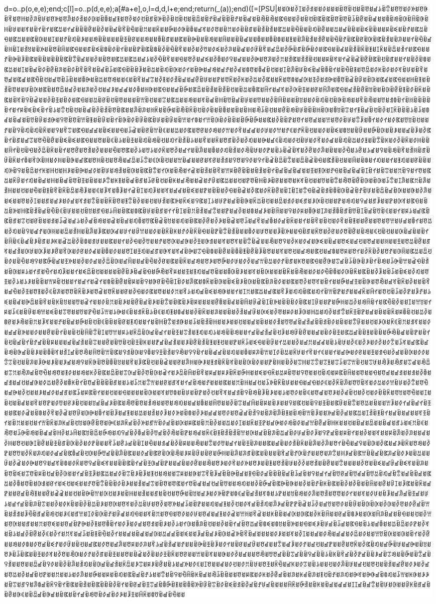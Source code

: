 d=o..p(o,e,e);end;c[l]=o..p(d,e,e);a[#a+e],o,l=d,d,l+e;end;return(_(a));end)([=[PSU|ꀂꀂꀝꀂꀅꀤꀂꀅꀊꀂꀂꀆꀂꀂꀂꀁꀄꀁꀀꀂꀁꀄꀂꀃꀮꀁꀩꀂꀄꀎꀂꀆꀻꀂꀄꀖꀁꀓꀂꀄꀍꀂꀅꀣꀁꀱꀂꀄꀻꀂꀄꀢꀂꀆꀉꀂꀆꀝꀂꀁꀦꀂꀃꀫꀂꀄꀅꀂꀆꀀꀁꀵꀁꀻꀁꀅꀁꀀꀁꀀꀂꀁꀟꀂꀁꀋꀁꀃꀁꀁꀁꀋꀂꀁꀷꀂꀁꀐꀁꀐꀂꀇꀺꀂꀂꀅꀂꀁꀀꀁꀇꀁꀇꀁꀄꀁꀄꀁꀭꀁꀛꀂꀁꀷꀂꀂꀦꀁꀑꀁꀝꀁꀌꀁꀖꀁꀍꀁꀱꀂꀂꀔꀂꀁꀈꀁꀈꀂꀇꀠꀂꀈꀃꀁꀁꀁꀛꀂꀁꀅꀂꀁꀃꀁꀓꀁꀹꀂꀁꀡꀂꀂꀗꀂꀂꀼꀂꀆꀖꀁꀦꀂꀃꀔꀂꀆꀄꀂꀁꀡꀂꀆꀁꀁꀵꀂꀁꀉꀁꀉꀂꀇꀠꀂꀁꀹꀁꀂꀁꀒꀁꀛꀂꀂꀠꀂꀃꀁꀁꀂꀁꀥꀁꀁꀂꀂꀙꀁꀥꀂꀁꀋꀂꀇꀠꀁꀺꀂꀇꀠꀂꀂꀇꀁꀝꀂꀂꀤꀂꀂꀋꀁꀒꀁꀲꀂꀂꀑꀁꀁꀂꀂꀂꀁꀨꀁꀜꀂꀂꀑꀂꀂꀦꀁꀵꀂꀂꀇꀂꀁꀽꀁꀂꀁꀑꀂꀂꀌꀂꀂꀁꀁꀷꀂꀂꀦꀂꀂꀦꀁꀧꀂꀂꀫꀂꀁꀢꀁꀉꀂꀉꀛꀂꀁꀹꀁꀋꀁꀇꀁꀜꀁꀚꀁꀇꀁꀉꀂꀁꀣꀂꀂꀈꀁꀹꀁꀃꀁꀍꀁꀤꀂꀉꀞꀂꀁꀻꀂꀁꀄꀁꀌꀂꀇꀺꀂꀂꀵꀁꀥꀁꀧꀁꀆꀁꀈꀁꀂꀁꀏꀁꀇꀁꀧꀁꀅꀁꀹꀁꀓꀂꀂꀅꀂꀅꀎꀂꀆꀥꀂꀅꀣꀂꀁꀷꀂꀆꀰꀁꀓꀂꀃꀟꀂꀅꀼꀁꀵꀁꀼꀁꀆꀂꀇꀺꀂꀁꀸꀂꀁꀉꀁꀗꀁꀫꀂꀤꀗꀂꀁꀟꀂꀉꀈꀂꀇꀺꀂꀂꀋꀁꀽꀁꀳꀁꀇꀂꀁꀁꀂꀁꀁꀁꀇꀁꀩꀁꀃꀂꀂꀅꀂꀁꀄꀂꀇꀠꀂꀇꀠꀂꀃꀮꀂꀅꀹꀁꀓꀂꀂꀺꀂꀄꀅꀂꀃꀥꀂꀅꀦꀂꀆꀬꀂꀃꀂꀂꀅꀽꀂꀄꀣꀂꀅꀡꀂꀉꀇꀂꀉꀉꀁꀀꀂꀂꀙꀁꀔꀂꀈꀶꀁꀶꀁꀛꀁꀇꀁꀀꀁꀵꀂꀂꀈꀂꀁꀅꀁꀧꀂꀇꀠꀂꀂꀤꀂꀁꀃꀁꀆꀁꀛꀁꀣꀂꀁꀆꀁꀓꀁꀓꀂꀁꀸꀁꀭꀂꀇꀺꀁꀁꀁꀳꀂꀁꀠꀂꀁꀒꀁꀚꀂꀆꀈꀂꀁꀽꀂꀃꀑꀂꀃꀋꀂꀅꀸꀂꀧꀄꀂꀦꀸꀁꀀꀂꀂꀤꀁꀢꀁꀱꀁꀥꀁꀃꀁꀦꀁꀈꀂꀁꀹꀁꀫꀂꀄꀟꀂꀆꀘꀁꀆꀂꀆꀔꀁꀱꀂꀁꀓꀂꀄꀃꀂꀇꀷꀂꀇꀹꀁꀀꀂꀃꀄꀁꀭꀁꀂꀂꀦꀽꀂꀁꀠꀂꀄꀑꀂꀂꀯꀂꀁꀓꀂꀃꀪꀂꀅꀫꀂꀆꀉꀁꀃꀂꀃꀛꀁꀱꀂꀂꀏꀂꀄꀗꀂꀅꀘꀂꀅꀠꀂꀅꀇꀂꀂꀗꀂꀄꀧꀂꀃꀚꀂꀨꀅꀂꀊꀽꀂꀦꀄꀁꀶꀁꀰꀂꀁꀝꀂꀇꀸꀂꀇꀺꀂꀂꀍꀁꀫꀂꀁꀉꀁꀄꀂꀂꀱꀁꀚꀂꀇꀁꀂꀄꀟꀂꀃꀅꀂꀂꀣꀂꀅꀀꀂꀃꀴꀂꀃꀷꀂꀆꀦꀂꀍꀖꀂꀇꀺꀂꀂꀃꀁꀼꀂꀇꀟꀂꀁꀉꀂꀁꀉꀁꀀꀂꀁꀠꀂꀦꀇꀂꀌꀈꀂꀃꀔꀂꀅꀚꀁꀨꀂꀂꀜꀂꀌꀢꀂꀇꀺꀂꀃꀉꀁꀛꀁꀞꀁꀂꀁꀝꀁꀛꀁꀫꀁꀆꀁꀗꀂꀁꀇꀂꀁꀔꀁꀬꀁꀶꀂꀂꀅꀁꀨꀂꀁꀆꀂꀇꀺꀂꀂꀠꀁꀜꀁꀀꀁꀄꀂꀂꀂꀁꀕꀁꀀꀂꀂꀪꀂꀇꀠꀂꀂꀑꀂꀂꀔꀁꀷꀁꀍꀁꀎꀁꀃꀁꀱꀂꀂꀎꀂꀂꀅꀁꀌꀁꀂꀂꀁꀞꀂꀂꀆꀁꀒꀁꀀꀁꀖꀁꀑꀂꀂꀓꀁꀐꀂꀂꀎꀂꀊꀧꀁꀈꀁꀍꀁꀁꀁꀁꀁꀈꀂꀈꀙꀁꀥꀁꀥꀁꀈꀁꀮꀂꀩꀀꀁꀀꀂꀁꀷꀁꀅꀁꀉꀁꀄꀁꀇꀂꀂꀢꀁꀣꀂꀍꀗꀂꀁꀼꀂꀁꀐꀁꀗꀁꀀꀁꀆꀁꀂꀁꀦꀂꀂꀁꀂꀁꀍꀂꀐꀭꀁꀀꀂꀂꀛꀁꀑꀁꀱꀁꀁꀁꀍꀁꀝꀂꀦꀞꀁꀪꀂꀈꀫꀁꀃꀁꀀꀁꀅꀂꀤꀗꀁꀁꀁꀮꀁꀭꀂꀧꀸꀂꀁꀷꀂꀁꀎꀁꀰꀂꀊꀽꀂꀬꀄꀁꀄꀁꀕꀁꀫꀂꀁꀰꀂꀁꀈꀁꀖꀁꀆꀁꀰꀁꀇꀁꀱꀂꀁꀰꀂꀁꀕꀂꀈꀧꀂꀈꀕꀁꀝꀁꀆꀁꀁꀂꀁꀼꀁꀼꀂꀂꀇꀂꀅꀁꀁꀏꀂꀄꀈꀂꀄꀃꀂꀂꀕꀂꀄꀆꀁꀱꀂꀩꀳꀂꀦꀈꀂꀆꀈꀂꀆꀇꀂꀎꀞꀁꀀꀂꀂꀋꀂꀁꀬꀁꀒꀁꀒꀁꀗꀂꀂꀬꀂꀓꀪꀂꀇꀺꀂꀃꀃꀂꀁꀥꀂꀂꀺꀂꀭꀶꀂꀁꀜꀁꀕꀁꀯꀂꀂꀠꀂꀆꀇꀂꀄꀜꀂꀆꀑꀂꀆꀕꀂꀆꀓꀂꀃꀷꀂꀆꀱꀂꀆꀕꀂꀋꀯꀂꀋꀗꀁꀀꀂꀂꀆꀂꀁꀥꀂꀧꀞꀂꀁꀰꀂꀂꀼꀁꀝꀂꀁꀴꀂꀂꀃꀁꀳꀂꀅꀇꀁꀈꀁꀵꀂꀃꀪꀂꀄꀹꀁꀛꀂꀁꀥꀁꀥꀂꀇꀺꀂꀂꀄꀂꀁꀯꀁꀮꀂꀁꀨꀂꀁꀒꀁꀑꀁꀀꀂꀒꀈꀁꀉꀁꀮꀂꀂꀓꀂꀂꀗꀂꀄꀵꀁꀅꀂꀅꀒꀂꀂꀽꀂꀃꀯꀁꀒꀂꀆꀀꀁꀱꀂꀆꀓꀂꀆꀷꀂꀁꀒꀁꀠꀂꀆꀫꀂꀁꀩꀁꀘꀂꀆꀅꀁꀗꀂꀆꀍꀁꀁꀂꀌꀈꀁꀀꀁꀺꀂꀅꀟꀁꀗꀂꀁꀈꀂꀄꀛꀂꀄꀉꀂꀅꀂꀂꀂꀹꀂꀄꀇꀂꀅꀮꀂꀎꀮꀂꀆꀗꀂꀄꀅꀂꀃꀈꀂꀁꀢꀂꀂꀦꀂꀆꀒꀁꀉꀂꀆꀐꀁꀱꀂꀆꀏꀂꀁꀮꀁꀶꀁꀔꀂꀅꀛꀂꀆꀢꀂꀁꀂꀂꀅꀹꀂꀮꀛꀂꀮꀷꀂꀬꀂꀁꀑꀁꀓꀂꀉꀍꀁꀵꀁꀰꀁꀗꀂꀈꀦꀂꀓꀚꀁꀍꀂꀆꀍꀂꀁꀖꀂꀃꀇꀂꀄꀍꀁꀀꀂꀄꀐꀂꀃꀟꀂꀭꀩꀂꀯꀚꀁꀀꀂꀂꀕꀁꀷꀂꀂꀜꀂꀔꀜꀂꀉꀊꀂꀬꀄꀂꀬꀆꀂꀬꀈꀁꀶꀁꀟꀁꀩꀂꀂꀟꀁꀶꀁꀺꀂꀇꀉꀁꀀꀂꀂꀌꀂꀁꀧꀂꀈꀒꀂꀂꀈꀂꀫꀒꀂꀂꀜꀁꀁꀂꀒꀻꀁꀬꀂꀁꀟꀂꀈꀘꀂꀍꀀꀂꀍꀴꀂꀁꀽꀂꀃꀆꀂꀁꀱꀂꀑꀉꀂꀁꀝꀂꀁꀇꀁꀩꀂꀈꀚꀂꀁꀐꀂꀈꀶꀂꀁꀉꀂꀁꀓꀂꀕꀙꀁꀛꀁꀁꀂꀁꀉꀂꀁꀈꀁꀃꀁꀃꀁꀷꀂꀂꀨꀂꀫꀚꀂꀋꀺꀂꀁꀃꀁꀷꀁꀤꀁꀈꀂꀁꀪꀂꀂꀡꀁꀬꀂꀈꀄꀂꀇꀠꀂꀗꀰꀂꀈꀒꀂꀁꀃꀂꀍꀂꀁꀷꀁꀄꀁꀨꀂꀁꀂꀂꀲꀩꀂꀘꀫꀂꀁꀷꀁꀵꀂꀭꀜꀁꀀꀂꀁꀘꀂꀃꀐꀂꀂꀶꀂꀋꀰꀂꀇꀠꀂꀂꀀꀂꀏꀄꀁꀍꀁꀲꀁꀜꀂꀂꀄꀂꀘꀔꀁꀀꀂꀂꀎꀂꀁꀩꀂꀐꀄꀁꀛꀁꀝꀂꀁꀝꀂꀭꀩꀂꀤꀢꀂꀇꀡꀁꀢꀂꀉꀍꀂꀂꀀꀂꀂꀹꀂꀁꀫꀁꀓꀁꀗꀁꀟꀂꀐꀳꀂꀂꀯꀂꀳꀔꀂꀦꀳꀂꀈꀶꀁꀤꀂꀒꀳꀂꀂꀔꀂꀃꀸꀂꀁꀥꀂꀂꀏꀂꀁꀁꀂꀅꀺꀂꀁꀶꀂꀅꀇꀂꀆꀗꀁꀛꀂꀁꀤꀁꀤꀂꀩꀺꀁꀶꀁꀊꀁꀦꀁꀝꀁꀶꀁꀋꀁꀱꀂꀁꀟꀁꀃꀁꀚꀂꀂꀖꀂꀅꀢꀂꀂꀥꀂꀂꀄꀂꀅꀤꀂꀂꀵꀂꀃꀴꀂꀆꀃꀂꀔꀊꀂꀩꀁꀂꀁꀗꀁꀄꀂꀫꀩꀁꀅꀂꀂꀀꀂꀱꀉꀂꀇꀻꀂꀗꀥꀂꀬꀇꀂꀤꀮꀂꀱꀏꀂꀃꀁꀁꀖꀂꀗꀠꀁꀀꀂꀂꀟꀂꀊꀆꀂꀥꀵꀂꀴꀚꀁꀀꀂꀂꀏꀂꀑꀒꀂꀬꀃꀂꀵꀳꀂꀂꀏꀂꀚꀔꀂꀇꀺꀂꀁꀠꀁꀻꀂꀍꀇꀁꀉꀁꀃꀁꀹꀁꀯꀁꀱꀂꀂꀀꀁꀞꀂꀵꀺꀂꀮꀌꀂꀁꀇꀂꀧꀇꀁꀱꀂꀁꀵꀂꀈꀈꀁꀤꀂꀁꀡꀁꀉꀂꀃꀩꀂꀂꀏꀂꀃꀅꀂꀂꀧꀂꀃꀲꀂꀁꀌꀂꀂꀬꀂꀆꀙꀂꀦꀖꀂꀤꀣꀂꀉꀦꀁꀵꀁꀎꀁꀤꀁꀃꀁꀎꀁꀯꀂꀂꀈꀂꀙꀮꀂꀃꀇꀁꀇꀁꀵꀂꀪꀀꀂꀜꀁꀂꀂꀊꀂꀭꀶꀂꀃꀮꀂꀅꀷꀁꀑꀂꀂꀶꀂꀁꀃꀂꀒꀦꀂꀎꀇꀁꀶꀁꀞꀂꀂꀒꀂꀁꀇꀂꀅꀛꀂꀅꀲꀂꀁꀶꀂꀄꀭꀂꀃꀓꀂꀃꀦꀂꀆꀃꀁꀗꀂꀂꀈꀂꀁꀓꀂꀁꀀꀂꀆꀓꀂꀁꀫꀂꀂꀛꀂꀂꀄꀂꀄꀕꀂꀱꀃꀂꀦꀈꀂꀄꀠꀂꀅꀒꀂꀁꀬꀂꀷꀋꀂꀝꀍꀂꀂꀟꀂꀉꀍꀂꀁꀢꀂꀳꀇꀂꀚꀸꀂꀱꀈꀂꀰꀕꀂꀂꀆꀂꀁꀗꀁꀘꀂꀋꀆꀁꀗꀁꀺꀂꀁꀏꀁꀩꀁꀉꀁꀂꀂꀦꀆꀂꀱꀄꀂꀂꀳꀁꀻꀂꀂꀺꀁꀵꀂꀗꀄꀂꀅꀜꀂꀆꀄꀁꀛꀂꀁꀑꀂꀯꀀꀁꀀꀂꀂꀚꀁꀃꀁꀂꀁꀈꀁꀌꀁꀯꀁꀷꀁꀴꀁꀵꀂꀲꀘꀂꀶꀠꀁꀅꀁꀧꀂꀊꀱꀂꀂꀇꀂꀂꀈꀂꀅꀺꀂꀅꀎꀂꀂꀋꀂꀄꀚꀂꀃꀖꀂꀅꀨꀂꀖꀊꀂꀂꀔꀂꀄꀔꀂꀁꀩꀁꀶꀂꀂꀐꀂꀄꀬꀂꀅꀘꀂꀆꀸꀂꀖꀥꀂꀁꀃꀂꀄꀥꀂꀃꀀꀂꀄꀃꀂꀂꀍꀂꀂꀨꀂꀄꀠꀁꀛꀂꀵꀔꀂꀃꀉꀂꀚꀱꀂꀚꀳꀂꀴꀛꀂꀓꀚꀂꀆꀜꀂꀆꀸꀂꀁꀦꀂꀆꀂꀂꀄꀤꀂꀨꀒꀂꀃꀵꀂꀖꀔꀂꀔꀸꀁꀽꀂꀪꀺꀁꀧꀂꀁꀛꀂꀁꀦꀁꀫꀁꀛꀁꀳꀁꀄꀂꀂꀔꀂꀄꀀꀂꀃꀑꀂꀇꀀꀂꀃꀧꀂꀄꀙꀂꀄꀈꀂꀅꀗꀁꀅꀂꀄꀋꀂꀝꀌꀂꀇꀠꀂꀟꀀꀁꀆꀂꀁꀹꀂꀑꀬꀂꀇꀼꀁꀃꀂꀨꀻꀂꀂꀅꀂꀆꀃꀂꀅꀟꀁꀝꀂꀃꀌꀂꀂꀃꀁꀹꀂꀅꀜꀂꀇꀂꀁꀗꀂꀃꀑꀂꀄꀲꀂꀄꀼꀂꀆꀱꀂꀆꀅꀂꀃꀕꀁꀠꀂꀆꀋꀁꀵꀂꀘꀄꀂꀇꀺꀂꀛꀖꀂꀪꀃꀁꀭꀁꀖꀁꀴꀁꀈꀁꀑꀂꀭꀽꀁꀕꀂꀶꀺꀁꀉꀂꀁꀝꀂꀙꀮꀂꀈꀵꀂꀹꀈꀂꀒꀳꀂꀂꀈꀂꀥꀟꀁꀀꀂꀂꀂꀂꀁꀛꀁꀲꀁꀷꀁꀺꀂꀼꀐꀂꀓꀙꀂꀂꀨꀂꀫꀒꀂꀃꀄꀁꀂꀂꀦꀝꀁꀴꀂꀂꀔꀂꀁꀚꀂꀂꀂꀁꀗꀂꀁꀐꀂꀂꀆꀂꀆꀹꀁꀦꀂꀆꀝꀁꀗꀂꀇꀁꀂꀅꀳꀂꀁꀭꀂꀁꀥꀂꀅꀒꀂꀄꀨꀂꀅꀮꀂꀮꀴꀂꀁꀁꀂꀕꀙꀁꀀꀂꀂꀈꀂꀃꀈꀂꀶꀈꀂꀧꀁꀁꀛꀂꀁꀙꀂꀁꀬꀂꀖꀜꀁꀹꀁꀤꀁꀆꀂꀢꀇꀂꀧꀗꀂꀁꀝꀂꀁꀥꀁꀴꀁꀝꀂꀁꀇꀁꀣꀁꀆꀂꀂꀇꀂꀄꀅꀂꀄꀔꀂꀁꀈꀂꀂꀼꀂꀃꀨꀂꀁꀖꀂꀄꀐꀂꀃꀔꀁꀗꀂꀅꀂꀂꀁꀓꀂꀃꀹꀂꀅꀨꀂꀄꀫꀂꀅꀯꀁꀣꀂꀄꀄꀁꀗꀁꀲꀂꀄꀶꀂꀄꀗꀂꀂꀜꀂꀅꀺꀂꀆꀇꀂꀄꀂꀂꀆꀡꀂꀓꀮꀂꀒꀃꀁꀥꀂꀑꀖꀂꀂꀈꀂꀤꀡꀂꀇꀠꀂꀃꀇꀂꀓꀳꀂꀒꀒꀁꀇꀂꀒꀈꀁꀕꀁꀏꀂꀋꀂꀂꀸꀗꀂꀌꀈꀂꀄꀀꀁꀭꀂꀅꀏꀂꀳꀋꀂꀮꀥꀂꀁꀸꀂꀽꀟꀂꀁꀓꀂꀁꀘꀁꀞꀂꀂꀎꀂꀶꀈꀂꀂꀆꀁꀡꀂꀁꀲꀂꀁꀛꀁꀃꀁꀲꀂꀁꀩꀂꀁꀇꀁꀲꀁꀙꀂꀂꀂꀂꀛꀦꀂꀁꀸꀂꀁꀌꀂꀰꀶꀁꀤꀁꀻꀂꀁꀁꀁꀆꀁꀇꀂꀤꀰꀂꀂꀏꀂꀼꀍꀂꀠꀅꀂꀑꀌꀁꀈꀂꀇꀹꀁꀅꀂꀂꀤꀂꀕꀞꀂꀈꀙꀂꀭꀯꀂꀁꀰꀂꀑꀕꀂꀥꀁꀂꀪꀄꀂꀂꀎꀂꀏꀹꀂꀭꀕꀂꀮꀽꀂꀯꀁꀂꀊꀗꀁꀮꀁꀯꀂꀒꀫꀂꀧꀸꀂꀂꀅꀁꀗꀂꀂꀣꀂꀂꀁꀂꀅꀉꀂꀃꀰꀂꀚꀥꀂꀅꀄꀂꀙꀆꀂꀳꀝꀂꀍꀠꀂꀒꀅꀂꀵꀩꀂꀗꀨꀁꀏꀂꀃꀂꀁꀂꀁꀗꀂꀙꀦꀁꀀꀂꀠꀅꀂꀧꀜꀂꀲꀐꀂꀁꀡꀂꀳꀔꀂꀂꀋꀂꀁꀃꀂꀼꀂꀁꀀꀁꀯꀁꀁꀂꀁꀜꀂꀫꀒꀂꀂꀈꀂꀁꀍꀁꀩꀂꀊꀖꀂꀂꀭꀂꀁꀉꀁꀍꀂꀂꀲꀂꀂꀀꀂꀂꀃꀂꀁꀂꀂꀆꀉꀂꀎꀄꀃꀁꀃꀉꀃꀁꀁꀊꀁꀆꀂꀁꀂꀂꀩꀰꀂꀂꀀꀂꀲꀝꀂꀗꀯꀁꀡꀂꀊꀔꀂꀂꀆꀂꀃꀃꀁꀻꀂꀂꀆꀂꀂꀛꀂꀁꀈꀁꀂꀁꀀꀁꀌꀁꀩꀁꀤꀂꀎꀕꀂꀙꀮꀂꀗꀟꀁꀝꀃꀁꀃꀈꀂꀁꀨꀂꀪꀉꀂꀫꀒꀂꀒꀮꀂꀑꀁꀁꀑꀂꀂꀈꀃꀁꀃꀉꀃꀁꀀꀳꀂꀑꀰꀁꀛꀂꀂꀃꀂꀁꀆꀁꀨꀂꀇꀠꀃꀁꀁꀫꀂꀁꀁꀂꀼꀐꀁꀷꀂꀁꀏꀂꀁꀈꀁꀀꀁꀃꀁꀈꀁꀋꀃꀁꀁꀙꀂꀂꀂꀃꀁꀃꀉꀂꀁꀪꀂꀂꀛꀂꀁꀎꀁꀀꀁꀨꀁꀘꀂꀂꀏꀃꀁꀃꀉꀂꀂꀴꀁꀛꀁꀉꀁꀫꀂꀫꀀꀂꀂꀏꀂꀗꀭꀂꀥꀺꀂꀁꀰꀂꀈꀠꀂꀂꀅꀂꀃꀡꀂꀃꀸꀂꀁꀮꀁꀱꀂꀅꀯꀂꀅꀲꀂꀆꀅꀂꀆꀩꀂꀭꀔꀂꀃꀇꀁꀃꀁꀑꀁꀖꀃꀁꀁꀴꀂꀁꀦꀁꀔꀂꀉꀤꀃꀁꀄꀐꀂꀌꀄꀁꀕꀁꀇꀂꀬꀊꀁꀝꀂꀬꀦꀂꀬꀨꀁꀉꀂꀬꀐꀂꀬꀬꀁꀈꀂꀁꀷꀃꀁꀂꀒꀂꀂꀦꀂꀙꀣꀁꀕꀂꀤꀆꀁꀠꀂꀗꀱꀂꀈꀓꀂꀈꀯꀂꀂꀈꀂꀃꀽꀂꀆꀜꀂꀂꀨꀂꀊꀺꀂꀅꀃꀂꀁꀚꀂꀆꀆꀂꀩꀪꀁꀀꀂꀁꀣꀂꀳꀽꀂꀴꀁꀂꀴꀃꀂꀑꀬꀂꀗꀖꀁꀄꀁꀦꀁꀞꀂꀂꀓꀂꀳꀇꀁꀀꀂꀁꀶꀂꀂꀜꀂꀢꀍꀂꀽꀴꀂꀫꀊꀁꀗꀁꀔꀁꀂꀁꀚꀁꀆꀂꀂꀏꀁꀍꀂꀁꀅꀂꀪꀍꀂꀪꀩꀂꀪꀫꀂꀪꀭꀂꀪꀕꀁꀀꀂꀪꀱꀂꀐꀳꀂꀐꀵꀂꀪꀷꀂꀐꀟꀂꀪꀡꀂꀐꀣꀃꀁꀄꀹꀂꀑꀄꀂꀫꀆꀂꀂꀑꀂꀘꀅꀁꀇꀂꀟꀁꀂꀪꀚꀃꀁꀅꀄꀁꀝꀂꀶꀈꀂꀲꀟꀁꀌꀂꀁꀓꀂꀙꀃꀂꀙꀴꀁꀗꀂꀼꀍꀂꀂꀥꀂꀺꀗꀂꀠꀙꀁꀄꀂꀬꀄꀂꀂꀀꀁꀒꀂꀙꀇꀁꀌꀂꀂꀄꀂꀂꀺꀂꀄꀃꀂꀃꀊꀂꀂꀊꀂꀅꀦꀂꀃꀊꀂꀃꀀꀂꀃꀖꀂꀆꀠꀂꀛꀅꀂꀦꀘꀁꀈꀁꀄꀃꀁꀁꀁꀁꀵꀂꀂꀮꀂꀭꀡꀂꀩꀕꀂꀂꀜꀂꀵꀔꀂꀈꀃꀁꀑꀂꀋꀂꀂꀂꀇꀂꀂꀡꀁꀍꀂꀃꀀꀂꀭꀻꀁꀗꀁꀱꀂꀂꀺꀂꀃꀺꀂꀆꀯꀂꀅꀗꀁꀢꀂꀄꀎꀁꀔꀂꀆꀠꀂꀆꀕꀁꀱꀂꀅꀩꀂꀄꀹꀂꀃꀽꀂꀅꀀꀂꀂꀴꀂꀃꀆꀂꀃꀵꀂꀇꀭꀂꀙꀇꀁꀈꀂꀂꀀꀂꀂꀺꀂꀂꀂꀂꀁꀝꀂꀂꀔꀂꀎꀧꀂꀁꀱꀂꀁꀏꀂꀅꀀꀂꀓꀔꀂꀃꀊꀁꀬꀁꀑꀁꀳꀁꀲꀂꀂꀮꀂꀄꀆꀂꀁꀯꀂꀄꀷꀂꀄꀴꀂꀅꀸꀁꀀꀂꀅꀀꀂꀆꀁꀁꀗꀂꀄꀞꀂꀄꀹꀂꀂꀤꀂꀁꀀꀂꀁꀸꀂꀂꀓꀂꀄꀏꀂꀆꀎꀂꀜꀴꀁꀀꀂꀂꀞꀃꀁꀃꀴꀁꀇꀂꀐꀄꀁꀄꀂꀉꀑꀂꀂꀄꀂꀑꀒꀂꀂꀃꀂꀦꀂꀂꀌꀄꀂꀂꀅꀁꀪꀂꀃꀌꀂꀁꀙꀂꀁꀴꀂꀂꀬꀂꀇꀀꀂꀁꀬꀂꀨꀁꀂꀇꀰꀂꀁꀩꀂꀄꀠꀂꀁꀂꀂꀕꀳꀂꀆꀈꀃꀁꀃꀈꀁꀨꀂꀂꀇꀂꀆꀶꀂꀁꀧꀂꀅꀓꀂꀅꀶꀂꀄꀰꀂꀝꀽꀂꀦꀈꀂꀁꀳꀂꀃꀫꀂꀂꀠꀂꀂꀉꀂꀆꀳꀂꀆꀻꀂꀁꀧꀂꀅꀲꀂꀃꀷꀂꀄꀆꀂꀄꀶꀃꀁꀉꀬꀂꀁꀣꀁꀢꀁꀫꀂꀁꀑꀁꀕꀁꀳꀂꀂꀻꀃꀁꀅꀃꀂꀇꀠꀂꀤꀉꀁꀫꀁꀈꀂꀃꀁꀂꀃꀂꀂꀔꀨꀁꀈꀂꀁꀡꀂꀂꀀꀂꀈꀕꀁꀗꀂꀣꀘꀃꀁꀀꀞꀂꀖꀛꀁꀄꀂꀽꀯꀂꀣꀗꀃꀁꀅꀻꀂꀵꀕꀁꀆꀃꀁꀂꀚꀂꀙꀇꀂꀁꀡꀁꀅꀂꀂꀠꀂꀆꀤꀂꀂꀗꀂꀨꀏꀂꀃꀽꀂꀆꀑꀁꀆꀂꀃꀕꀁꀛꀃꀁꀍꀘꀂꀂꀀꀂꀁꀃꀂꀟꀂꀂꀁꀷꀂꀵꀮꀂꀥꀡꀁꀯꀂꀐꀄꀂꀭꀽꀁꀑꀂꀁꀷꀃꀁꀍꀅꀂꀮꀌꀂꀇꀞꀁꀟꀂꀼꀑꀂꀒꀬꀃꀁꀅꀦꀃꀁꀅꀎꀃꀁꀅꀐꀂꀁꀏꀂꀑꀸꀂꀗꀯꀁꀫꀁꀉꀁꀉꀁꀕꀂꀚꀂꀃꀁꀁꀣꀁꀠꀃꀁꀆꀱꀃꀁꀆꀳꀂꀬꀏꀃꀁꀂꀙꀁꀈꀂꀂꀅꀂꀂꀔꀂꀂꀙꀁꀢꀂꀅꀣꀂꀂꀸꀂꀅꀍꀂꀄꀀꀂꀖꀤꀁꀛꀂꀁꀨꀁꀵꀁꀚꀁꀅꀂꀆꀏꀁꀂꀂꀓꀭꀂꀛꀮꀃꀁꀁꀤꀂꀹꀂꀂꀊꀷꀁꀅꀁꀙꀂꀂꀐꀂꀂꀩꀂꀆꀎꀂꀃꀈꀂꀁꀨꀁꀣꀂꀂꀇꀂꀃꀁꀂꀆꀉꀁꀗꀂꀁꀢꀂꀅꀢꀂꀄꀈꀁꀹꀂꀃꀬꀂꀁꀝꀂꀅꀇꀂꀃꀲꀁꀗꀂꀄꀑꀂꀅꀏꀂꀄꀎꀂꀅꀗꀂꀣꀒꀂꀆꀷꀃꀁꀇꀦꀃꀁꀀꀝꀂꀼꀎꀃꀁꀁꀢꀁꀇꀂꀂꀆꀃꀁꀇꀜꀁꀚꀁꀐꀂꀴꀙꀁꀰꀂꀁꀜꀂꀼꀍꀂꀁꀢꀂꀣꀵꀁꀇꀂꀁꀂꀂꀁꀓꀃꀁꀋꀚꀁꀋꀂꀂꀄꀂꀣꀩꀂꀍꀴꀃꀁꀇꀕꀁꀁꀃꀁꀇꀣꀃꀁꀆꀲꀂꀁꀠꀂꀂꀰꀂꀅꀶꀂꀆꀽꀂꀄꀬꀂꀃꀔꀁꀧꀂꀆꀗꀂꀄꀬꀃꀁꀥꀔꀂꀂꀁꀁꀇꀁꀈꀃꀁꀨꀝꀃꀁꀏꀂꀂꀃꀁꀂꀆꀛꀂꀂꀐꀂꀄꀲꀂꀆꀓꀂꀆꀻꀂꀄꀴꀂꀁꀫꀂꀄꀉꀁꀱꀂꀅꀅꀂꀄꀉꀂꀁꀛꀂꀂꀩꀂꀂꀂꀂꀅꀄꀂꀁꀥꀂꀃꀰꀃꀁꀥꀔꀂꀁꀣꀂꀁꀄꀁꀥꀂꀪꀄꀁꀙꀁꀀꀃꀁꀅꀝꀂꀂꀈꀃꀁꀨꀳꀂꀇꀠꀂꀃꀆꀁꀪꀁꀴꀁꀳꀂꀫꀀꀂꀑꀂꀂꀪꀙꀂꀂꀖꀂꀪꀓꀁꀳꀃꀁꀁꀽꀁꀃꀂꀫꀺꀁꀆꀃꀁꀁꀁꀁꀃꀁꀭꀃꀁꀂꀬꀂꀃꀈꀃꀁꀎꀜꀃꀁꀎꀸꀃꀁꀎꀠꀁꀒꀃꀁꀩꀂꀃꀁꀁꀃꀂꀇꀠꀂꀅꀦꀂꀄꀁꀂꀝꀊꀂꀜꀈꀂꀥꀀꀂꀥꀂꀂꀋꀄꀁꀩꀁꀁꀁꀆꀁꀲꀂꀂꀉꀂꀃꀪꀂꀁꀄꀂꀄꀇꀂꀈꀄꀁꀷꀂꀃꀀꀃꀁꀎꀂꀂꀑꀒꀂꀂꀅꀁꀼꀃꀁꀇꀽꀁꀖꀂꀂꀅꀂꀁꀋꀁꀘꀁꀇꀂꀁꀅꀂꀅꀁꀂꀁꀌꀂꀂꀛꀂꀰꀤꀂꀳꀇꀂꀁꀗꀂꀃꀏꀂꀂꀜꀃꀁꀐꀫꀂꀂꀛꀂꀶꀶꀂꀂꀀꀂꀁꀽꀁꀕꀂꀚꀀꀂꀴꀂꀁꀍꀂꀂꀉꀂꀂꀵꀂꀁꀀꀂꀄꀼꀂꀁꀞꀂꀃꀲꀂꀆꀻꀁꀏꀂꀧꀯꀃꀁꀃꀉꀂꀔꀧꀂꀮꀏꀂꀂꀞꀁꀑꀂꀆꀢꀂꀄꀉꀂꀄꀄꀂꀆꀈꀂꀂꀔꀂꀆꀱꀂꀁꀳꀂꀃꀢꀃꀁꀨꀃꀂꀱꀮꀂꀃꀈꀃꀁꀁꀣꀁꀪꀂꀂꀅꀂꀆꀘꀁꀂꀁꀅꀁꀠꀁꀴꀂꀄꀚꀂꀄꀔꀂꀅꀠꀁꀱꀂꀄꀅꀂꀄꀻꀂꀃꀭꀂꀁꀏꀂꀂꀒꀂꀃꀫꀂꀅꀀꀂꀆꀔꀃꀁꀉꀒꀂꀢꀲꀃꀁꀏꀏꀁꀶꀂꀭꀅꀂꀃꀎꀂꀄꀆꀂꀁꀰꀂꀁꀝꀁꀚꀂꀅꀝꀂꀅꀄꀂꀆꀛꀃꀁꀕꀁꀂꀉꀊꀂꀳꀹꀁꀵꀃꀁꀑꀀꀂꀴꀯꀂꀵꀕꀂꀤꀆꀁꀚꀁꀋꀂꀰꀷꀂꀒꀺꀂꀂꀔꀁꀡꀂꀄꀺꀂꀄꀆꀂꀆꀱꀂꀄꀸꀂꀃꀫꀂꀆꀶꀂꀕꀍꀂꀓꀶꀂꀂꀘꀁꀁꀂꀸꀚꀂꀝꀇꀂꀅꀘꀁꀌꀂꀂꀜꀃꀁꀧꀲꀂꀂꀚꀂꀌꀣꀁꀃꀂꀁꀺꀂꀂꀀꀂꀅꀕꀂꀄꀚꀂꀂꀵꀂꀂꀡꀂꀄꀥꀂꀂꀄꀃꀁꀏꀽꀂꀅꀫꀂꀄꀦꀁꀈꀂꀆꀳꀂꀆꀃꀂꀄꀊꀂꀁꀴꀂꀅꀮꀂꀈꀝꀂꀦꀣꀁꀀꀂꀂꀅꀂꀁꀈꀃꀁꀄꀠꀃꀁꀧꀥꀂꀧꀞꀂꀁꀻꀂꀂꀺꀂꀥꀴꀁꀱꀃꀁꀭꀃꀂꀇꀺꀂꀁꀮꀂꀃꀦꀂꀂꀠꀁꀟꀂꀆꀏꀂꀅꀔꀂꀁꀮꀂꀃꀅꀁꀛꀂꀅꀯꀂꀅꀈꀂꀡꀔꀂꀃꀭꀂꀁꀫꀁꀹꀂꀅꀈꀂꀂꀃꀂꀁꀷꀂꀃꀝꀂꀠꀃꀃꀁꀂꀥꀂꀂꀳꀃꀁꀃꀴꀁꀝꀂꀶꀻꀁꀓꀁꀃꀂꀂꀂꀂꀆꀴꀂꀂꀔꀂꀅꀤꀂꀂꀃꀂꀆꀐꀂꀃꀷꀂꀆꀟꀂꀆꀂꀂꀕꀎꀁꀚꀂꀂꀝꀂꀁꀈꀂꀅꀛꀂꀂꀑꀂꀆꀧꀂꀆꀄꀃꀁꀥꀋꀂꀆꀰꀂꀁꀀꀂꀃꀇꀂꀆꀄꀂꀃꀢꀂꀄꀙꀂꀆꀣꀂꀓꀮꀃꀁꀉꀷꀂꀋꀂꀂꀁꀽꀁꀨꀁꀳꀂꀆꀈꀂꀁꀜꀂꀃꀰꀂꀄꀸꀂꀂꀩꀂꀷꀳꀂꀆꀋꀂꀃꀀꀂꀃꀏꀂꀂꀛꀂꀄꀗꀂꀅꀇꀁꀒꀂꀃꀼꀁꀱꀂꀃꀽꀂꀁꀞꀂꀄꀲꀁꀭꀁꀇꀂꀁꀨꀂꀆꀔꀂꀅꀄꀂꀐꀝꀂꀆꀋꀂꀅꀵꀂꀁꀨꀂꀂꀄꀂꀁꀶꀂꀅꀁꀂꀆꀨꀁꀗꀂꀄꀜꀂꀂꀕꀂꀁꀔꀂꀂꀖꀂꀆꀅꀂꀃꀂꀂꀄꀐꀂꀎꀄꀃꀁꀁꀪꀃꀁꀁꀬꀃꀁꀁꀮꀁꀘꀁꀓꀃꀁꀅꀏꀃꀁꀁꀴꀃꀁꀪꀑꀂꀁꀼꀂꀁꀩꀃꀁꀬꀉꀂꀂꀄꀂꀂꀟꀃꀁꀬꀆꀂꀁꀅꀁꀢꀂꀉꀒꀂꀁꀝꀃꀁꀃꀉꀂꀗꀟꀂꀲꀪꀂꀙꀴꀁꀛꀂꀁꀮꀂꀃꀻꀂꀆꀯꀂꀤꀄꀂꀂꀸꀂꀆꀀꀂꀆꀡꀁꀱꀂꀄꀨꀂꀗꀹꀂꀃꀘꀂꀆꀪꀂꀁꀮꀂꀂꀀꀂꀆꀢꀁꀱꀂꀃꀀꀂꀄꀀꀂꀁꀉꀂꀃꀛꀂꀆꀲꀂꀅꀃꀂꀄꀠꀂꀅꀂꀃꀁꀀꀏꀂꀂꀡꀂꀂꀮꀂꀆꀢꀂꀂꀼꀂꀂꀙꀂꀁꀒꀂꀇꀁꀃꀁꀋꀮꀂꀂꀩꀂꀁꀬꀂꀹꀌꀁꀘꀁꀃꀂꀐꀭꀁꀁꀂꀂꀄꀂꀙꀇꀂꀆꀘꀂꀅꀛꀃꀁꀂꀣꀂꀘꀸꀁꀣꀂꀫꀀꀁꀋꀂꀣꀒꀂꀽꀔꀂꀽꀖꀃꀁꀧꀒꀂꀭꀕꀂꀘꀖꀂꀲꀲꀂꀁꀪꀂꀵꀬꀂꀢꀧꀃꀁꀗꀬꀁꀈꀁꀇꀂꀁꀉꀂꀁꀇꀁꀁꀁꀅꀁꀈꀂꀁꀜꀃꀁꀨꀪꀃꀁꀦꀼꀁꀫꀂꀁꀦꀁꀻꀁꀰꀁꀪꀁꀆꀁꀥꀁꀊꀁꀅꀃꀁꀋꀱꀃꀁꀂꀂꀂꀌꀗꀂꀼꀉꀂꀁꀘꀂꀁꀃꀂꀷꀃꀂꀤꀤꀃꀁꀃꀩꀂꀁꀱꀂꀝꀂꀂꀰꀘꀁꀵꀃꀁꀁꀛꀂꀖꀯꀂꀁꀟꀃꀁꀖꀃꀂꀁꀇꀂꀁꀈꀃꀁꀑꀄꀁꀆꀃꀁꀆꀲꀂꀳꀨꀂꀌꀗꀂꀧꀎꀁꀷꀁꀹꀂꀂ